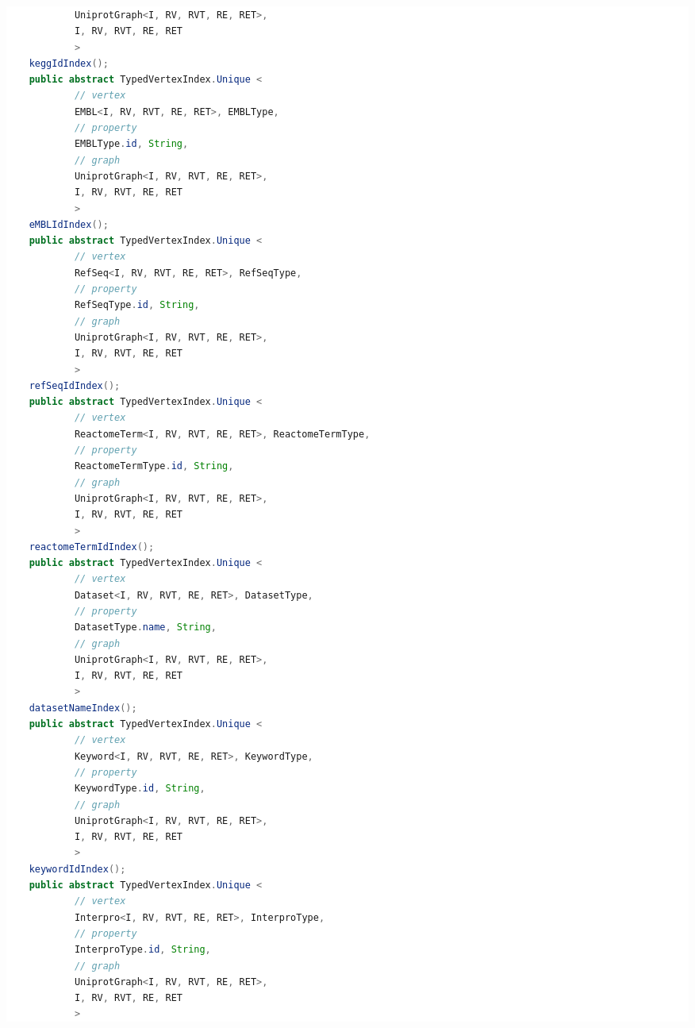 ```java
            UniprotGraph<I, RV, RVT, RE, RET>,
            I, RV, RVT, RE, RET
            >
    keggIdIndex();
    public abstract TypedVertexIndex.Unique <
            // vertex
            EMBL<I, RV, RVT, RE, RET>, EMBLType,
            // property
            EMBLType.id, String,
            // graph
            UniprotGraph<I, RV, RVT, RE, RET>,
            I, RV, RVT, RE, RET
            >
    eMBLIdIndex();
    public abstract TypedVertexIndex.Unique <
            // vertex
            RefSeq<I, RV, RVT, RE, RET>, RefSeqType,
            // property
            RefSeqType.id, String,
            // graph
            UniprotGraph<I, RV, RVT, RE, RET>,
            I, RV, RVT, RE, RET
            >
    refSeqIdIndex();
    public abstract TypedVertexIndex.Unique <
            // vertex
            ReactomeTerm<I, RV, RVT, RE, RET>, ReactomeTermType,
            // property
            ReactomeTermType.id, String,
            // graph
            UniprotGraph<I, RV, RVT, RE, RET>,
            I, RV, RVT, RE, RET
            >
    reactomeTermIdIndex();
    public abstract TypedVertexIndex.Unique <
            // vertex
            Dataset<I, RV, RVT, RE, RET>, DatasetType,
            // property
            DatasetType.name, String,
            // graph
            UniprotGraph<I, RV, RVT, RE, RET>,
            I, RV, RVT, RE, RET
            >
    datasetNameIndex();
    public abstract TypedVertexIndex.Unique <
            // vertex
            Keyword<I, RV, RVT, RE, RET>, KeywordType,
            // property
            KeywordType.id, String,
            // graph
            UniprotGraph<I, RV, RVT, RE, RET>,
            I, RV, RVT, RE, RET
            >
    keywordIdIndex();
    public abstract TypedVertexIndex.Unique <
            // vertex
            Interpro<I, RV, RVT, RE, RET>, InterproType,
            // property
            InterproType.id, String,
            // graph
            UniprotGraph<I, RV, RVT, RE, RET>,
            I, RV, RVT, RE, RET
            >
```